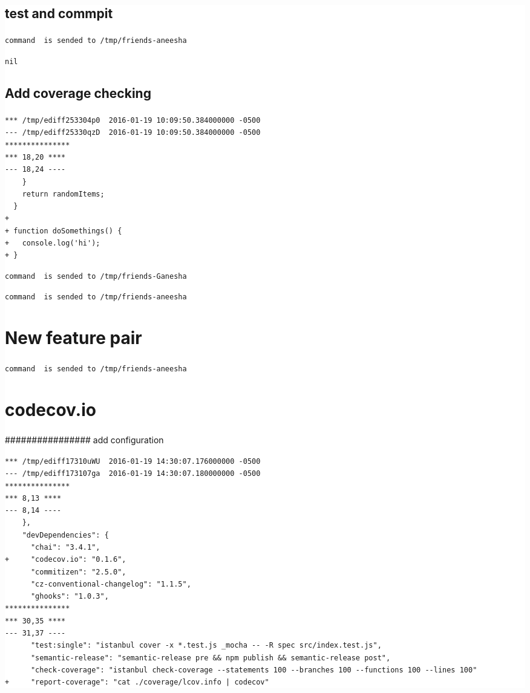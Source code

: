 test and commpit
----------------

``` example
command  is sended to /tmp/friends-aneesha
```

``` example
nil
```

Add coverage checking
---------------------

``` example
*** /tmp/ediff253304p0  2016-01-19 10:09:50.384000000 -0500
--- /tmp/ediff25330qzD  2016-01-19 10:09:50.384000000 -0500
***************
*** 18,20 ****
--- 18,24 ----
    }
    return randomItems;
  }
+
+ function doSomethings() {
+   console.log('hi');
+ }

```

``` example
command  is sended to /tmp/friends-Ganesha
```

``` example
command  is sended to /tmp/friends-aneesha
```

New feature **pair**
====================

``` example
command  is sended to /tmp/friends-aneesha
```

codecov.io
==========

################ add configuration

``` example
*** /tmp/ediff17310uWU  2016-01-19 14:30:07.176000000 -0500
--- /tmp/ediff173107ga  2016-01-19 14:30:07.180000000 -0500
***************
*** 8,13 ****
--- 8,14 ----
    },
    "devDependencies": {
      "chai": "3.4.1",
+     "codecov.io": "0.1.6",
      "commitizen": "2.5.0",
      "cz-conventional-changelog": "1.1.5",
      "ghooks": "1.0.3",
***************
*** 30,35 ****
--- 31,37 ----
      "test:single": "istanbul cover -x *.test.js _mocha -- -R spec src/index.test.js",
      "semantic-release": "semantic-release pre && npm publish && semantic-release post",
      "check-coverage": "istanbul check-coverage --statements 100 --branches 100 --functions 100 --lines 100"
+     "report-coverage": "cat ./coverage/lcov.info | codecov"
```